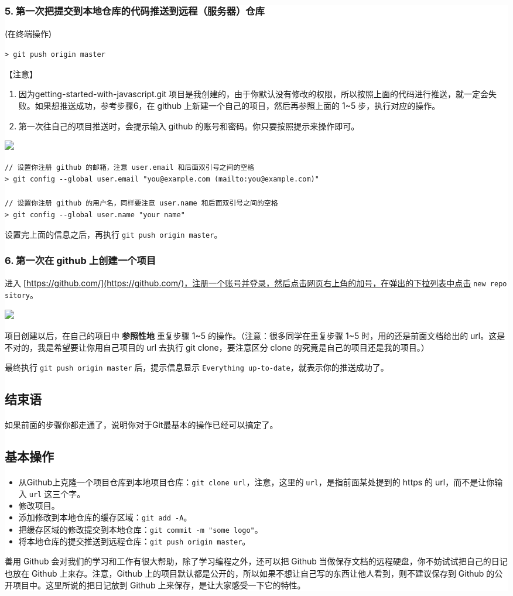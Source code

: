 ### 5. 第一次把提交到本地仓库的代码推送到远程（服务器）仓库

(在终端操作)

```shell
> git push origin master
```

【注意】

1. 因为getting-started-with-javascript.git 项目是我创建的，由于你默认没有修改的权限，所以按照上面的代码进行推送，就一定会失败。如果想推送成功，参考步骤6，在 github 上新建一个自己的项目，然后再参照上面的 1~5 步，执行对应的操作。

1. 第一次往自己的项目推送时，会提示输入 github 的账号和密码。你只要按照提示来操作即可。

![](https://raw.githubusercontent.com/wiki/xugy0926/getting-started-with-javascript/password-request.png)

```shell
// 设置你注册 github 的邮箱，注意 user.email 和后面双引号之间的空格
> git config --global user.email "you@example.com (mailto:you@example.com)"

// 设置你注册 github 的用户名，同样要注意 user.name 和后面双引号之间的空格
> git config --global user.name "your name"
```

设置完上面的信息之后，再执行 `git push origin master`。

### 6. 第一次在 github 上创建一个项目

进入 [https://github.com/](https://github.com/)，注册一个账号并登录，然后点击网页右上角的加号，在弹出的下拉列表中点击 `new repository`。

![](https://raw.githubusercontent.com/wiki/xugy0926/getting-started-with-javascript/new-repository.png)

项目创建以后，在自己的项目中 **参照性地** 重复步骤 1~5 的操作。（注意：很多同学在重复步骤 1~5 时，用的还是前面文档给出的 url。这是不对的，我是希望要让你用自己项目的 url 去执行 git clone，要注意区分 clone 的究竟是自己的项目还是我的项目。）

最终执行 `git push origin master` 后，提示信息显示 `Everything up-to-date`，就表示你的推送成功了。

## 结束语

如果前面的步骤你都走通了，说明你对于Git最基本的操作已经可以搞定了。

## 基本操作

- 从Github上克隆一个项目仓库到本地项目仓库：`git clone url`，注意，这里的 `url`，是指前面某处提到的 https 的 url，而不是让你输入 `url` 这三个字。
- 修改项目。
- 添加修改到本地仓库的缓存区域：`git add -A`。
- 把缓存区域的修改提交到本地仓库：`git commit -m "some logo"`。
- 将本地仓库的提交推送到远程仓库：`git push origin master`。

善用 Github 会对我们的学习和工作有很大帮助，除了学习编程之外，还可以把 Github 当做保存文档的远程硬盘，你不妨试试把自己的日记也放在 Github 上来存。注意，Github 上的项目默认都是公开的，所以如果不想让自己写的东西让他人看到，则不建议保存到 Github 的公开项目中。这里所说的把日记放到 Github 上来保存，是让大家感受一下它的特性。

